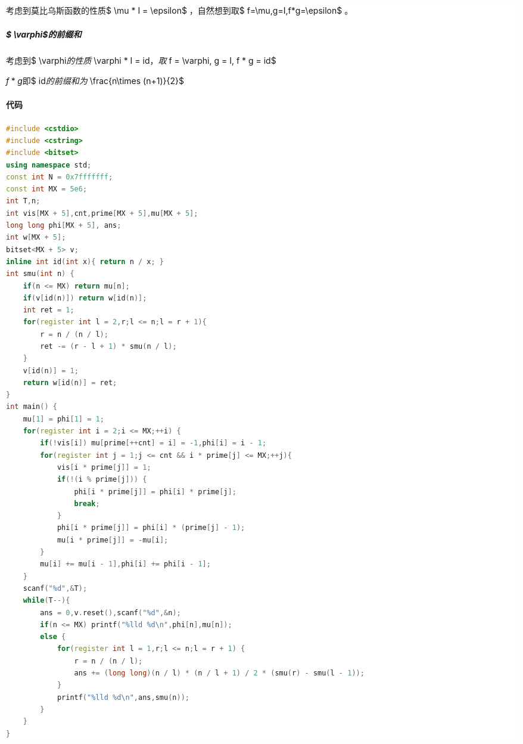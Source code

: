 考虑到莫比乌斯函数的性质$ \mu * I = \epsilon$ ，自然想到取$ f=\mu,g=I,f*g=\epsilon$ 。

##### $ \varphi$的前缀和

考虑到$ \varphi$的性质$ \varphi * I = id$，取$ f = \varphi, g = I, f * g = id$

$f * g$即$ id$的前缀和为$ \frac{n\times (n+1)}{2}$

#### 代码

```C++
#include <cstdio>
#include <cstring>
#include <bitset>
using namespace std;
const int N = 0x7fffffff;
const int MX = 5e6;
int T,n;
int vis[MX + 5],cnt,prime[MX + 5],mu[MX + 5];
long long phi[MX + 5], ans;
int w[MX + 5];
bitset<MX + 5> v;
inline int id(int x){ return n / x; }
int smu(int n) {
    if(n <= MX) return mu[n];
    if(v[id(n)]) return w[id(n)];
    int ret = 1;
    for(register int l = 2,r;l <= n;l = r + 1){
        r = n / (n / l);
        ret -= (r - l + 1) * smu(n / l);
    }
    v[id(n)] = 1;
    return w[id(n)] = ret;
}
int main() {
    mu[1] = phi[1] = 1;
    for(register int i = 2;i <= MX;++i) {
        if(!vis[i]) mu[prime[++cnt] = i] = -1,phi[i] = i - 1;
        for(register int j = 1;j <= cnt && i * prime[j] <= MX;++j){
            vis[i * prime[j]] = 1;
            if(!(i % prime[j])) {
                phi[i * prime[j]] = phi[i] * prime[j];
                break;
            }
            phi[i * prime[j]] = phi[i] * (prime[j] - 1);
            mu[i * prime[j]] = -mu[i];
        }
        mu[i] += mu[i - 1],phi[i] += phi[i - 1];
    }
    scanf("%d",&T);
    while(T--){
        ans = 0,v.reset(),scanf("%d",&n);
        if(n <= MX) printf("%lld %d\n",phi[n],mu[n]);
        else {
            for(register int l = 1,r;l <= n;l = r + 1) {
                r = n / (n / l);
                ans += (long long)(n / l) * (n / l + 1) / 2 * (smu(r) - smu(l - 1));
            }
            printf("%lld %d\n",ans,smu(n));
        }
    }
}
```
